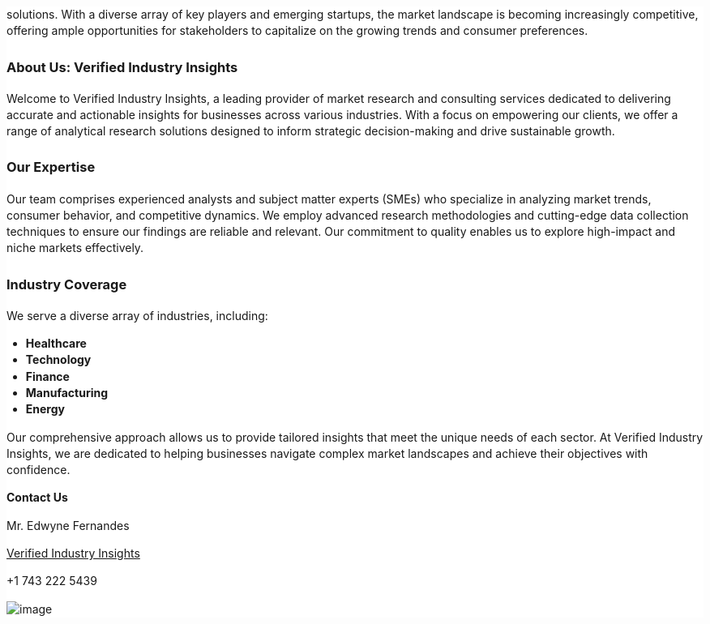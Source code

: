 solutions. With a diverse array of key players and emerging startups, the market landscape is becoming increasingly competitive, offering ample opportunities for stakeholders to capitalize on the growing trends and consumer preferences.</p><h3>About Us: Verified Industry Insights</h3><p>Welcome to Verified Industry Insights, a leading provider of market research and consulting services dedicated to delivering accurate and actionable insights for businesses across various industries. With a focus on empowering our clients, we offer a range of analytical research solutions designed to inform strategic decision-making and drive sustainable growth.</p><h3>Our Expertise</h3><p>Our team comprises experienced analysts and subject matter experts (SMEs) who specialize in analyzing market trends, consumer behavior, and competitive dynamics. We employ advanced research methodologies and cutting-edge data collection techniques to ensure our findings are reliable and relevant. Our commitment to quality enables us to explore high-impact and niche markets effectively.</p><h3>Industry Coverage</h3><p>We serve a diverse array of industries, including:</p><ul><li><strong>Healthcare</strong></li><li><strong>Technology</strong></li><li><strong>Finance</strong></li><li><strong>Manufacturing</strong></li><li><strong>Energy</strong></li></ul><p>Our comprehensive approach allows us to provide tailored insights that meet the unique needs of each sector. At Verified Industry Insights, we are dedicated to helping businesses navigate complex market landscapes and achieve their objectives with confidence.</p><p><strong>Contact Us</strong></p><p>Mr. Edwyne Fernandes</p><p><a href="https://www.verifiedindustryinsights.com/">Verified Industry Insights</a></p><p>+1 743 222 5439</p>
![image](https://github.com/user-attachments/assets/88f5078c-26a6-477b-af84-843a49981634)
